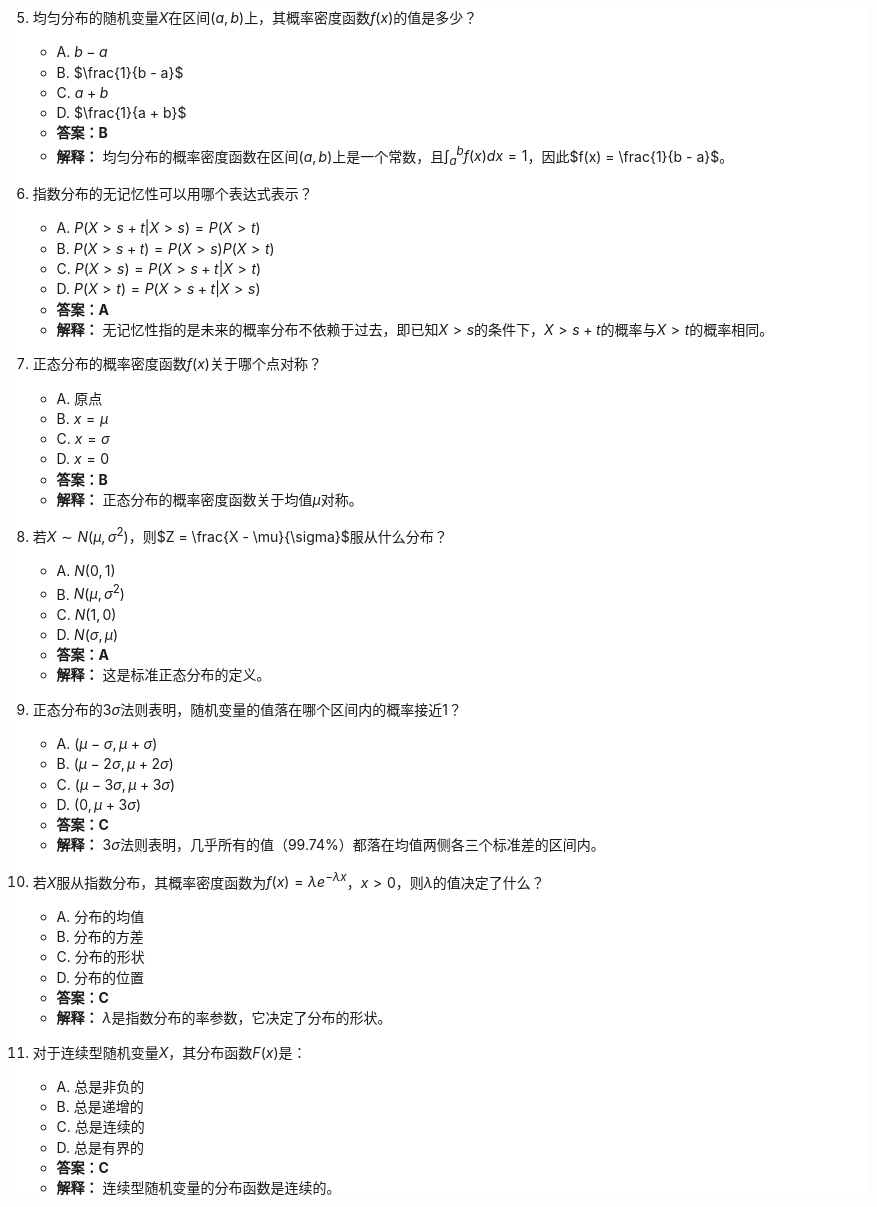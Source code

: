 5. 均匀分布的随机变量$X$在区间$(a, b)$上，其概率密度函数$f(x)$的值是多少？
   - A. $b - a$
   - B. $\frac{1}{b - a}$
   - C. $a + b$
   - D. $\frac{1}{a + b}$
   - **答案：B**
   - **解释：** 均匀分布的概率密度函数在区间$(a, b)$上是一个常数，且$\int_{a}^{b} f(x) dx = 1$，因此$f(x) = \frac{1}{b - a}$。

6. 指数分布的无记忆性可以用哪个表达式表示？
   - A. $P(X > s + t | X > s) = P(X > t)$
   - B. $P(X > s + t) = P(X > s)P(X > t)$
   - C. $P(X > s) = P(X > s + t | X > t)$
   - D. $P(X > t) = P(X > s + t | X > s)$
   - **答案：A**
   - **解释：** 无记忆性指的是未来的概率分布不依赖于过去，即已知$X > s$的条件下，$X > s + t$的概率与$X > t$的概率相同。

7. 正态分布的概率密度函数$f(x)$关于哪个点对称？
   - A. 原点
   - B. $x = \mu$
   - C. $x = \sigma$
   - D. $x = 0$
   - **答案：B**
   - **解释：** 正态分布的概率密度函数关于均值$\mu$对称。

8. 若$X \sim N(\mu, \sigma^2)$，则$Z = \frac{X - \mu}{\sigma}$服从什么分布？
   - A. $N(0, 1)$
   - B. $N(\mu, \sigma^2)$
   - C. $N(1, 0)$
   - D. $N(\sigma, \mu)$
   - **答案：A**
   - **解释：** 这是标准正态分布的定义。

9. 正态分布的$3\sigma$法则表明，随机变量的值落在哪个区间内的概率接近1？
   - A. $(\mu - \sigma, \mu + \sigma)$
   - B. $(\mu - 2\sigma, \mu + 2\sigma)$
   - C. $(\mu - 3\sigma, \mu + 3\sigma)$
   - D. $(0, \mu + 3\sigma)$
   - **答案：C**
   - **解释：** $3\sigma$法则表明，几乎所有的值（99.74%）都落在均值两侧各三个标准差的区间内。

10. 若$X$服从指数分布，其概率密度函数为$f(x) = \lambda e^{-\lambda x}$，$x > 0$，则$\lambda$的值决定了什么？
    - A. 分布的均值
    - B. 分布的方差
    - C. 分布的形状
    - D. 分布的位置
    - **答案：C**
    - **解释：** $\lambda$是指数分布的率参数，它决定了分布的形状。

11. 对于连续型随机变量$X$，其分布函数$F(x)$是：
    - A. 总是非负的
    - B. 总是递增的
    - C. 总是连续的
    - D. 总是有界的
    - **答案：C**
    - **解释：** 连续型随机变量的分布函数是连续的。
